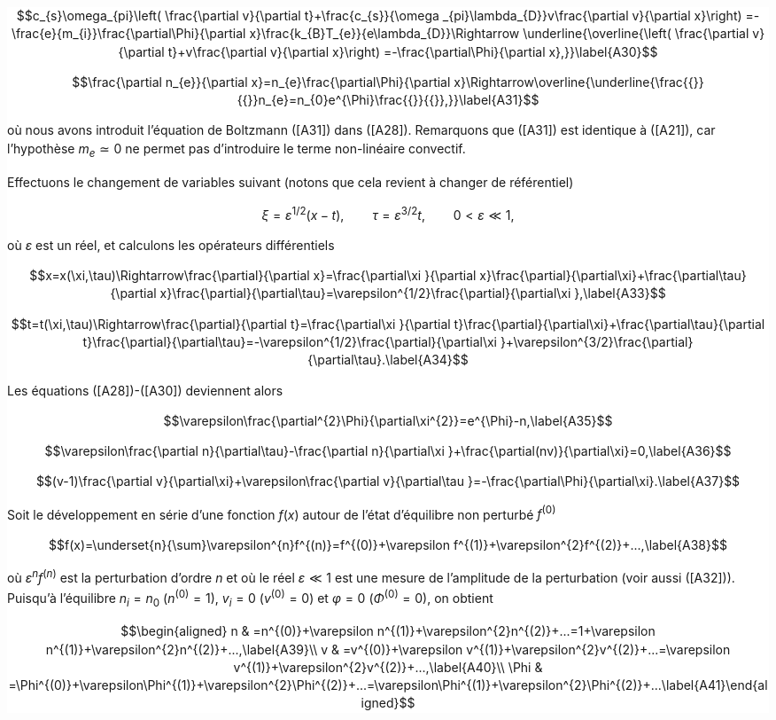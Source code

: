$$c_{s}\omega_{pi}\left(  \frac{\partial v}{\partial t}+\frac{c_{s}}{\omega
_{pi}\lambda_{D}}v\frac{\partial v}{\partial x}\right)  =-\frac{e}{m_{i}}\frac{\partial\Phi}{\partial x}\frac{k_{B}T_{e}}{e\lambda_{D}}\Rightarrow
\underline{\overline{\left(  \frac{\partial v}{\partial t}+v\frac{\partial
v}{\partial x}\right)  =-\frac{\partial\Phi}{\partial x},}}\label{A30}$$

$$\frac{\partial n_{e}}{\partial x}=n_{e}\frac{\partial\Phi}{\partial
x}\Rightarrow\overline{\underline{\frac{{}}{{}}n_{e}=n_{0}e^{\Phi}\frac{{}}{{}},}}\label{A31}$$

où nous avons introduit l’équation de Boltzmann ([A31]) dans ([A28]).
Remarquons que ([A31]) est identique à ([A21]), car l’hypothèse
$m_{e}\simeq0$ ne permet pas d’introduire le terme non-linéaire
convectif.

Effectuons le changement de variables suivant (notons que cela revient à
changer de référentiel)

$$\xi=\varepsilon^{1/2}(x-t),\qquad\tau=\varepsilon^{3/2}t,\qquad0<\varepsilon
\ll1,\label{A32}$$

où $\varepsilon$ est un réel, et calculons les opérateurs différentiels

$$x=x(\xi,\tau)\Rightarrow\frac{\partial}{\partial x}=\frac{\partial\xi
}{\partial x}\frac{\partial}{\partial\xi}+\frac{\partial\tau}{\partial x}\frac{\partial}{\partial\tau}=\varepsilon^{1/2}\frac{\partial}{\partial\xi
},\label{A33}$$

$$t=t(\xi,\tau)\Rightarrow\frac{\partial}{\partial t}=\frac{\partial\xi
}{\partial t}\frac{\partial}{\partial\xi}+\frac{\partial\tau}{\partial t}\frac{\partial}{\partial\tau}=-\varepsilon^{1/2}\frac{\partial}{\partial\xi
}+\varepsilon^{3/2}\frac{\partial}{\partial\tau}.\label{A34}$$

Les équations ([A28])-([A30]) deviennent alors

$$\varepsilon\frac{\partial^{2}\Phi}{\partial\xi^{2}}=e^{\Phi}-n,\label{A35}$$

$$\varepsilon\frac{\partial n}{\partial\tau}-\frac{\partial n}{\partial\xi
}+\frac{\partial(nv)}{\partial\xi}=0,\label{A36}$$

$$(v-1)\frac{\partial v}{\partial\xi}+\varepsilon\frac{\partial v}{\partial\tau
}=-\frac{\partial\Phi}{\partial\xi}.\label{A37}$$

Soit le développement en série d’une fonction $f(x)$ autour de l’état
d’équilibre non perturbé $f^{(0)}$

$$f(x)=\underset{n}{\sum}\varepsilon^{n}f^{(n)}=f^{(0)}+\varepsilon
f^{(1)}+\varepsilon^{2}f^{(2)}+...,\label{A38}$$

où $\varepsilon^{n}f^{(n)}$ est la perturbation d’ordre $n$ et où le
réel $\varepsilon\ll1$ est une mesure de l’amplitude de la perturbation
(voir aussi ([A32])). Puisqu’à l’équilibre $n_{i}=n_{0}$ $(n^{(0)}=1)$,
$v_{i}=0$ $(v^{(0)}=0)$ et $\varphi=0$ $(\Phi^{(0)}=0)$, on obtient

$$\begin{aligned}
n  & =n^{(0)}+\varepsilon n^{(1)}+\varepsilon^{2}n^{(2)}+...=1+\varepsilon
n^{(1)}+\varepsilon^{2}n^{(2)}+...,\label{A39}\\
v  & =v^{(0)}+\varepsilon v^{(1)}+\varepsilon^{2}v^{(2)}+...=\varepsilon
v^{(1)}+\varepsilon^{2}v^{(2)}+...,\label{A40}\\
\Phi & =\Phi^{(0)}+\varepsilon\Phi^{(1)}+\varepsilon^{2}\Phi^{(2)}+...=\varepsilon\Phi^{(1)}+\varepsilon^{2}\Phi^{(2)}+...\label{A41}\end{aligned}$$


[^1]: Notons toutefois que les amplitudes des ondes ne doivent pas être
[^2]: Un mille vaut 1.6 km.
[^3]: Un pied vaut 30.48 cm.
[^4]: Quelques années plus tard, en 1865, dans sa ”Recherche
[^5]: N.J. Zabusky and M.D. Kruskal, Interaction of solitons in a
[^6]: Ces ondes acoustiques de très grandes longueurs d’onde dans un
[^7]: On tient compte des relations suivantes
[^8]: Des processus turbulents peuvent également être responsables de la
[^9]: La façon la plus simple de voir pourquoi le terme
[^10]: Le terme dû à l’amortissement Landau linéaire s’exprimerait pour
[^11]: <span>H. Ikezi, R.J. Taylor and D.R. Baker, Formation and
[^12]: Ondes de compression dans un des plasmas et ondes de raréfaction
[^13]: R.J. Taylor, D.R. Baker and H. Ikezi, Observation of